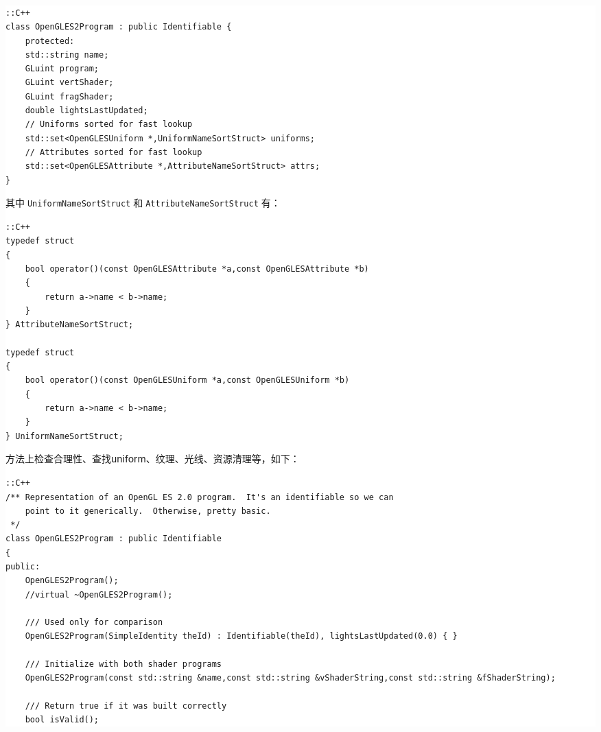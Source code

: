     ::C++
    class OpenGLES2Program : public Identifiable {
        protected:
        std::string name;
        GLuint program;
        GLuint vertShader;
        GLuint fragShader;
        double lightsLastUpdated;
        // Uniforms sorted for fast lookup
        std::set<OpenGLESUniform *,UniformNameSortStruct> uniforms;
        // Attributes sorted for fast lookup
        std::set<OpenGLESAttribute *,AttributeNameSortStruct> attrs;
    }


其中 `UniformNameSortStruct` 和 `AttributeNameSortStruct` 有：

    ::C++
    typedef struct
    {
        bool operator()(const OpenGLESAttribute *a,const OpenGLESAttribute *b)
        {
            return a->name < b->name;
        }
    } AttributeNameSortStruct;

    typedef struct
    {
        bool operator()(const OpenGLESUniform *a,const OpenGLESUniform *b)
        {
            return a->name < b->name;
        }
    } UniformNameSortStruct;

方法上检查合理性、查找uniform、纹理、光线、资源清理等，如下：

    ::C++
    /** Representation of an OpenGL ES 2.0 program.  It's an identifiable so we can
        point to it generically.  Otherwise, pretty basic.
     */
    class OpenGLES2Program : public Identifiable
    {
    public:
        OpenGLES2Program();
        //virtual ~OpenGLES2Program();
        
        /// Used only for comparison
        OpenGLES2Program(SimpleIdentity theId) : Identifiable(theId), lightsLastUpdated(0.0) { }

        /// Initialize with both shader programs
        OpenGLES2Program(const std::string &name,const std::string &vShaderString,const std::string &fShaderString);
        
        /// Return true if it was built correctly
        bool isValid();
            